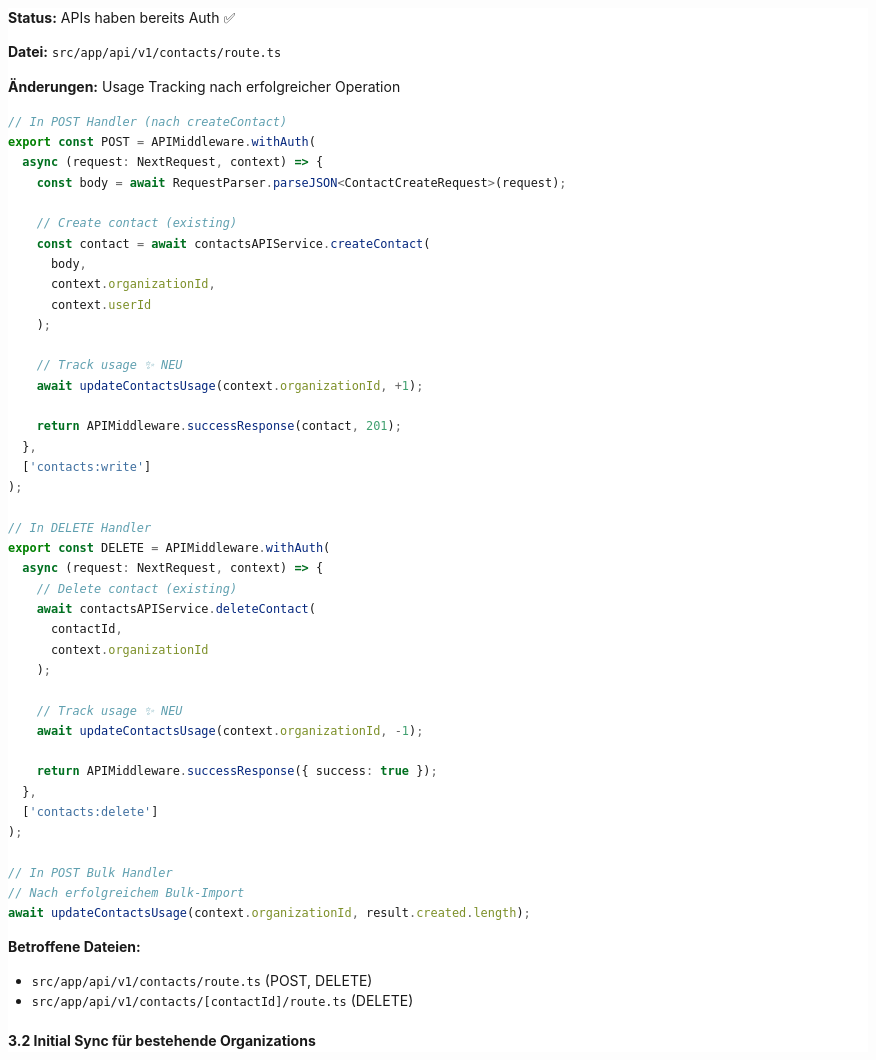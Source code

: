 **Status:** APIs haben bereits Auth ✅

**Datei:** `src/app/api/v1/contacts/route.ts`

**Änderungen:** Usage Tracking nach erfolgreicher Operation

```typescript
// In POST Handler (nach createContact)
export const POST = APIMiddleware.withAuth(
  async (request: NextRequest, context) => {
    const body = await RequestParser.parseJSON<ContactCreateRequest>(request);

    // Create contact (existing)
    const contact = await contactsAPIService.createContact(
      body,
      context.organizationId,
      context.userId
    );

    // Track usage ✨ NEU
    await updateContactsUsage(context.organizationId, +1);

    return APIMiddleware.successResponse(contact, 201);
  },
  ['contacts:write']
);

// In DELETE Handler
export const DELETE = APIMiddleware.withAuth(
  async (request: NextRequest, context) => {
    // Delete contact (existing)
    await contactsAPIService.deleteContact(
      contactId,
      context.organizationId
    );

    // Track usage ✨ NEU
    await updateContactsUsage(context.organizationId, -1);

    return APIMiddleware.successResponse({ success: true });
  },
  ['contacts:delete']
);

// In POST Bulk Handler
// Nach erfolgreichem Bulk-Import
await updateContactsUsage(context.organizationId, result.created.length);
```

**Betroffene Dateien:**
- `src/app/api/v1/contacts/route.ts` (POST, DELETE)
- `src/app/api/v1/contacts/[contactId]/route.ts` (DELETE)

#### 3.2 Initial Sync für bestehende Organizations
